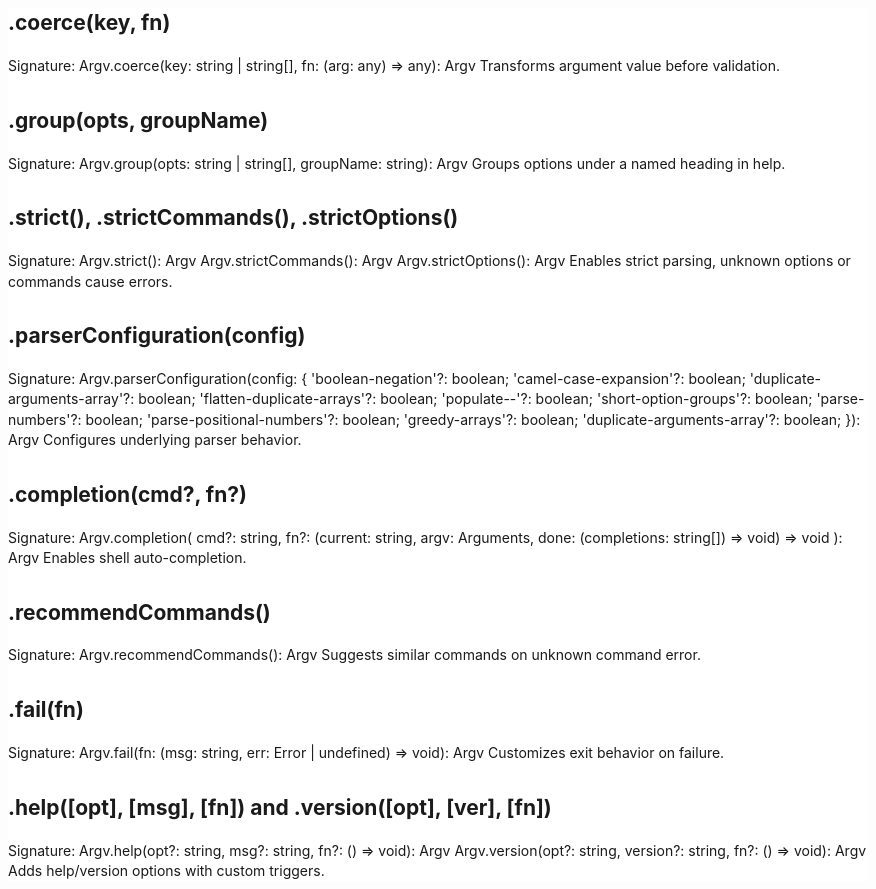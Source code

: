 ## .coerce(key, fn)
Signature: Argv.coerce(key: string | string[], fn: (arg: any) => any): Argv
Transforms argument value before validation.

## .group(opts, groupName)
Signature: Argv.group(opts: string | string[], groupName: string): Argv
Groups options under a named heading in help.

## .strict(), .strictCommands(), .strictOptions()
Signature: Argv.strict(): Argv
      Argv.strictCommands(): Argv
      Argv.strictOptions(): Argv
Enables strict parsing, unknown options or commands cause errors.

## .parserConfiguration(config)
Signature: Argv.parserConfiguration(config: {
  'boolean-negation'?: boolean;
  'camel-case-expansion'?: boolean;
  'duplicate-arguments-array'?: boolean;
  'flatten-duplicate-arrays'?: boolean;
  'populate--'?: boolean;
  'short-option-groups'?: boolean;
  'parse-numbers'?: boolean;
  'parse-positional-numbers'?: boolean;
  'greedy-arrays'?: boolean;
  'duplicate-arguments-array'?: boolean;
}): Argv
Configures underlying parser behavior.

## .completion(cmd?, fn?)
Signature: Argv.completion(
  cmd?: string,
  fn?: (current: string, argv: Arguments, done: (completions: string[]) => void) => void
): Argv
Enables shell auto-completion.

## .recommendCommands()
Signature: Argv.recommendCommands(): Argv
Suggests similar commands on unknown command error.

## .fail(fn)
Signature: Argv.fail(fn: (msg: string, err: Error | undefined) => void): Argv
Customizes exit behavior on failure.

## .help([opt], [msg], [fn]) and .version([opt], [ver], [fn])
Signature: Argv.help(opt?: string, msg?: string, fn?: () => void): Argv
      Argv.version(opt?: string, version?: string, fn?: () => void): Argv
Adds help/version options with custom triggers.
